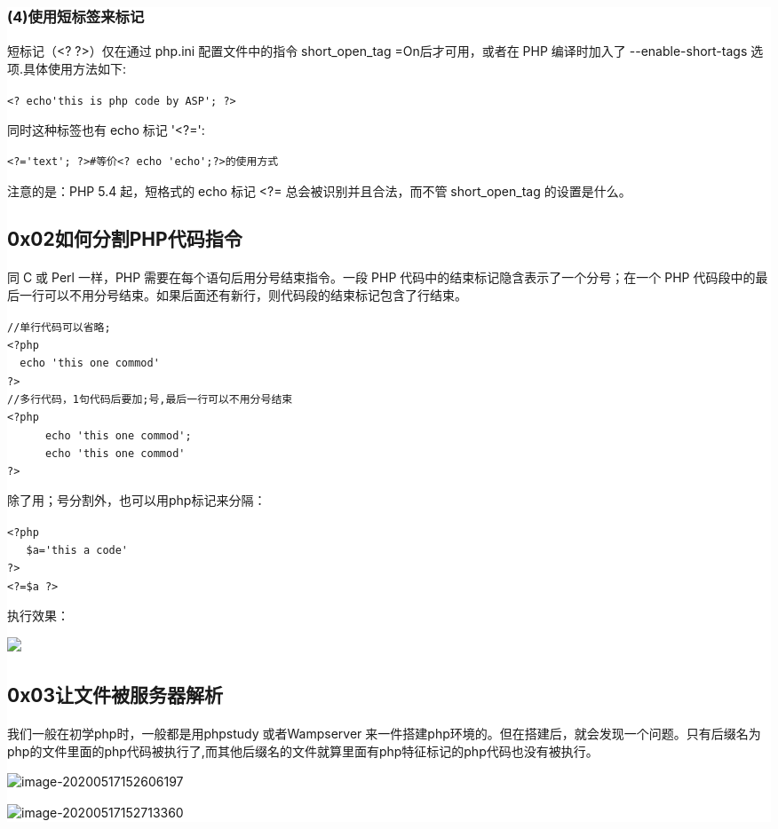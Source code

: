 ### (4)使用短标签来标记

短标记（\<? ?\>）仅在通过 php.ini 配置文件中的指令 short_open_tag =On后才可用，或者在 PHP 编译时加入了 --enable-short-tags 选项.具体使用方法如下:

```php+HTML
<? echo'this is php code by ASP'; ?>
```

同时这种标签也有 echo 标记 '<?=':

```php+HTML
<?='text'; ?>#等价<? echo 'echo';?>的使用方式
```

注意的是：PHP 5.4 起，短格式的 echo 标记 <?= 总会被识别并且合法，而不管 short_open_tag 的设置是什么。

## 0x02如何分割PHP代码指令

同 C 或 Perl 一样，PHP 需要在每个语句后用分号结束指令。一段 PHP 代码中的结束标记隐含表示了一个分号；在一个 PHP 代码段中的最后一行可以不用分号结束。如果后面还有新行，则代码段的结束标记包含了行结束。

```php+HTML
//单行代码可以省略;
<?php
  echo 'this one commod' 
?>
//多行代码，1句代码后要加;号,最后一行可以不用分号结束
<?php
      echo 'this one commod';
      echo 'this one commod' 
?>
```

除了用；号分割外，也可以用php标记来分隔：

```php+HTML
<?php
   $a='this a code'
?>
<?=$a ?>
```

执行效果：

![](image-20200515224849956.png)



## 0x03让文件被服务器解析

我们一般在初学php时，一般都是用phpstudy 或者Wampserver 来一件搭建php环境的。但在搭建后，就会发现一个问题。只有后缀名为php的文件里面的php代码被执行了,而其他后缀名的文件就算里面有php特征标记的php代码也没有被执行。

![image-20200517152606197](image-20200517152606197.png)

![image-20200517152713360](image-20200517152713360.png)

